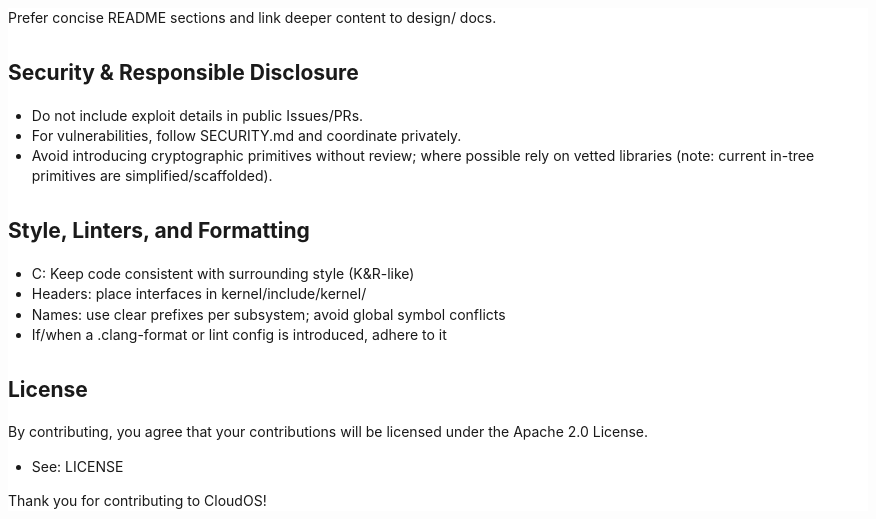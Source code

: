 Prefer concise README sections and link deeper content to design/ docs.

## Security & Responsible Disclosure

- Do not include exploit details in public Issues/PRs.
- For vulnerabilities, follow SECURITY.md and coordinate privately.
- Avoid introducing cryptographic primitives without review; where possible rely on vetted libraries (note: current in-tree primitives are simplified/scaffolded).

## Style, Linters, and Formatting

- C: Keep code consistent with surrounding style (K&R-like)
- Headers: place interfaces in kernel/include/kernel/
- Names: use clear prefixes per subsystem; avoid global symbol conflicts
- If/when a .clang-format or lint config is introduced, adhere to it

## License

By contributing, you agree that your contributions will be licensed under the Apache 2.0 License.
- See: LICENSE

Thank you for contributing to CloudOS!
